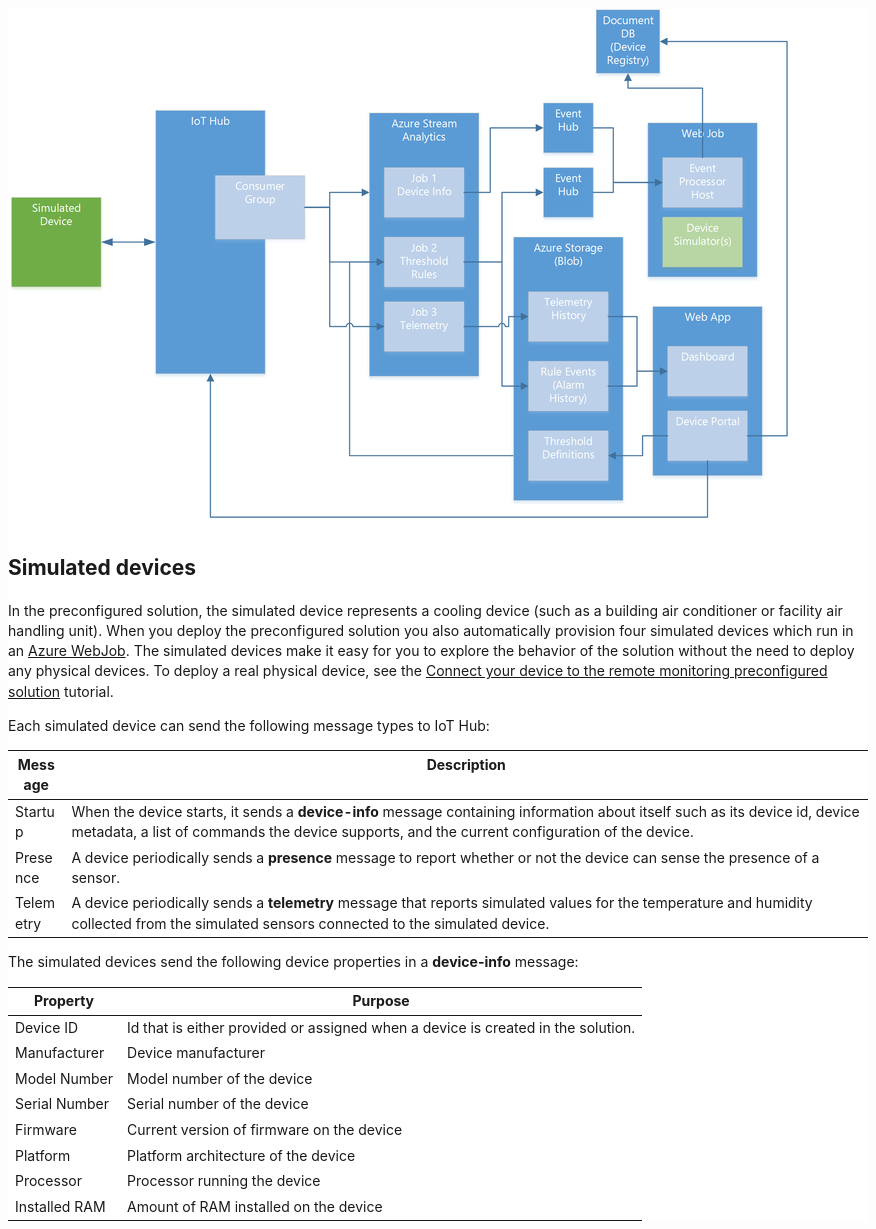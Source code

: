 ![Logical architecture](media/iot-suite-remote-monitoring-sample-walkthrough/remote-monitoring-architecture.png)

## Simulated devices
In the preconfigured solution, the simulated device represents a cooling device (such as a building air conditioner or facility air handling unit). When you deploy the preconfigured solution you also automatically provision four simulated devices which run in an [Azure WebJob](https://azure.microsoft.com/documentation/articles/websites-webjobs-resources/). The simulated devices make it easy for you to explore the behavior of the solution without the need to deploy any physical devices. To deploy a real physical device, see the [Connect your device to the remote monitoring preconfigured solution](iot-suite-connecting-devices.md) tutorial.

Each simulated device can send the following message types to IoT Hub:

| Message | Description |
| --- | --- |
| Startup |When the device starts, it sends a **device-info** message containing information about itself such as its device id, device metadata, a list of commands the device supports, and the current configuration of the device. |
| Presence |A device periodically sends a **presence** message to report whether or not the device can sense the presence of a sensor. |
| Telemetry |A device periodically sends a **telemetry** message that reports simulated values for the temperature and humidity collected from the simulated sensors connected to the simulated device. |

The simulated devices send the following device properties in a **device-info** message:

| Property | Purpose |
| --- | --- |
| Device ID |Id that is either provided or assigned when a device is created in the solution. |
| Manufacturer |Device manufacturer |
| Model Number |Model number of the device |
| Serial Number |Serial number of the device |
| Firmware |Current version of firmware on the device |
| Platform |Platform architecture of the device |
| Processor |Processor running the device |
| Installed RAM |Amount of RAM installed on the device |